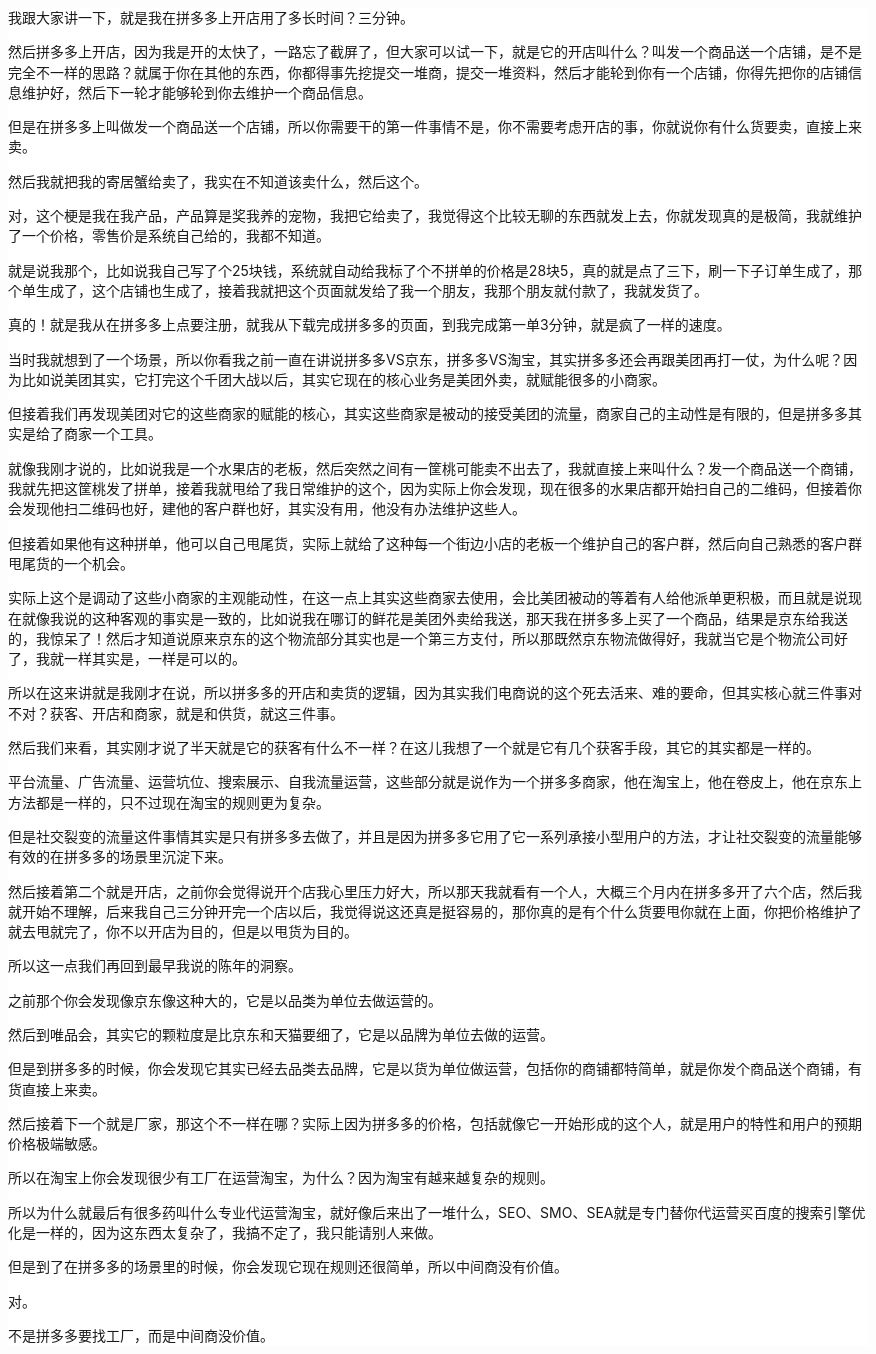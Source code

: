 
我跟大家讲一下，就是我在拼多多上开店用了多长时间？三分钟。

然后拼多多上开店，因为我是开的太快了，一路忘了截屏了，但大家可以试一下，就是它的开店叫什么？叫发一个商品送一个店铺，是不是完全不一样的思路？就属于你在其他的东西，你都得事先挖提交一堆商，提交一堆资料，然后才能轮到你有一个店铺，你得先把你的店铺信息维护好，然后下一轮才能够轮到你去维护一个商品信息。

但是在拼多多上叫做发一个商品送一个店铺，所以你需要干的第一件事情不是，你不需要考虑开店的事，你就说你有什么货要卖，直接上来卖。

然后我就把我的寄居蟹给卖了，我实在不知道该卖什么，然后这个。

对，这个梗是我在我产品，产品算是奖我养的宠物，我把它给卖了，我觉得这个比较无聊的东西就发上去，你就发现真的是极简，我就维护了一个价格，零售价是系统自己给的，我都不知道。

就是说我那个，比如说我自己写了个25块钱，系统就自动给我标了个不拼单的价格是28块5，真的就是点了三下，刷一下子订单生成了，那个单生成了，这个店铺也生成了，接着我就把这个页面就发给了我一个朋友，我那个朋友就付款了，我就发货了。

真的！就是我从在拼多多上点要注册，就我从下载完成拼多多的页面，到我完成第一单3分钟，就是疯了一样的速度。

当时我就想到了一个场景，所以你看我之前一直在讲说拼多多VS京东，拼多多VS淘宝，其实拼多多还会再跟美团再打一仗，为什么呢？因为比如说美团其实，它打完这个千团大战以后，其实它现在的核心业务是美团外卖，就赋能很多的小商家。


但接着我们再发现美团对它的这些商家的赋能的核心，其实这些商家是被动的接受美团的流量，商家自己的主动性是有限的，但是拼多多其实是给了商家一个工具。

就像我刚才说的，比如说我是一个水果店的老板，然后突然之间有一筐桃可能卖不出去了，我就直接上来叫什么？发一个商品送一个商铺，我就先把这筐桃发了拼单，接着我就甩给了我日常维护的这个，因为实际上你会发现，现在很多的水果店都开始扫自己的二维码，但接着你会发现他扫二维码也好，建他的客户群也好，其实没有用，他没有办法维护这些人。

但接着如果他有这种拼单，他可以自己甩尾货，实际上就给了这种每一个街边小店的老板一个维护自己的客户群，然后向自己熟悉的客户群甩尾货的一个机会。


实际上这个是调动了这些小商家的主观能动性，在这一点上其实这些商家去使用，会比美团被动的等着有人给他派单更积极，而且就是说现在就像我说的这种客观的事实是一致的，比如说我在哪订的鲜花是美团外卖给我送，那天我在拼多多上买了一个商品，结果是京东给我送的，我惊呆了！然后才知道说原来京东的这个物流部分其实也是一个第三方支付，所以那既然京东物流做得好，我就当它是个物流公司好了，我就一样其实是，一样是可以的。

所以在这来讲就是我刚才在说，所以拼多多的开店和卖货的逻辑，因为其实我们电商说的这个死去活来、难的要命，但其实核心就三件事对不对？获客、开店和商家，就是和供货，就这三件事。

然后我们来看，其实刚才说了半天就是它的获客有什么不一样？在这儿我想了一个就是它有几个获客手段，其它的其实都是一样的。


平台流量、广告流量、运营坑位、搜索展示、自我流量运营，这些部分就是说作为一个拼多多商家，他在淘宝上，他在卷皮上，他在京东上方法都是一样的，只不过现在淘宝的规则更为复杂。

但是社交裂变的流量这件事情其实是只有拼多多去做了，并且是因为拼多多它用了它一系列承接小型用户的方法，才让社交裂变的流量能够有效的在拼多多的场景里沉淀下来。

然后接着第二个就是开店，之前你会觉得说开个店我心里压力好大，所以那天我就看有一个人，大概三个月内在拼多多开了六个店，然后我就开始不理解，后来我自己三分钟开完一个店以后，我觉得说这还真是挺容易的，那你真的是有个什么货要甩你就在上面，你把价格维护了就去甩就完了，你不以开店为目的，但是以甩货为目的。

所以这一点我们再回到最早我说的陈年的洞察。

之前那个你会发现像京东像这种大的，它是以品类为单位去做运营的。

然后到唯品会，其实它的颗粒度是比京东和天猫要细了，它是以品牌为单位去做的运营。

但是到拼多多的时候，你会发现它其实已经去品类去品牌，它是以货为单位做运营，包括你的商铺都特简单，就是你发个商品送个商铺，有货直接上来卖。


然后接着下一个就是厂家，那这个不一样在哪？实际上因为拼多多的价格，包括就像它一开始形成的这个人，就是用户的特性和用户的预期价格极端敏感。

所以在淘宝上你会发现很少有工厂在运营淘宝，为什么？因为淘宝有越来越复杂的规则。

所以为什么就最后有很多药叫什么专业代运营淘宝，就好像后来出了一堆什么，SEO、SMO、SEA就是专门替你代运营买百度的搜索引擎优化是一样的，因为这东西太复杂了，我搞不定了，我只能请别人来做。

但是到了在拼多多的场景里的时候，你会发现它现在规则还很简单，所以中间商没有价值。

对。

不是拼多多要找工厂，而是中间商没价值。
